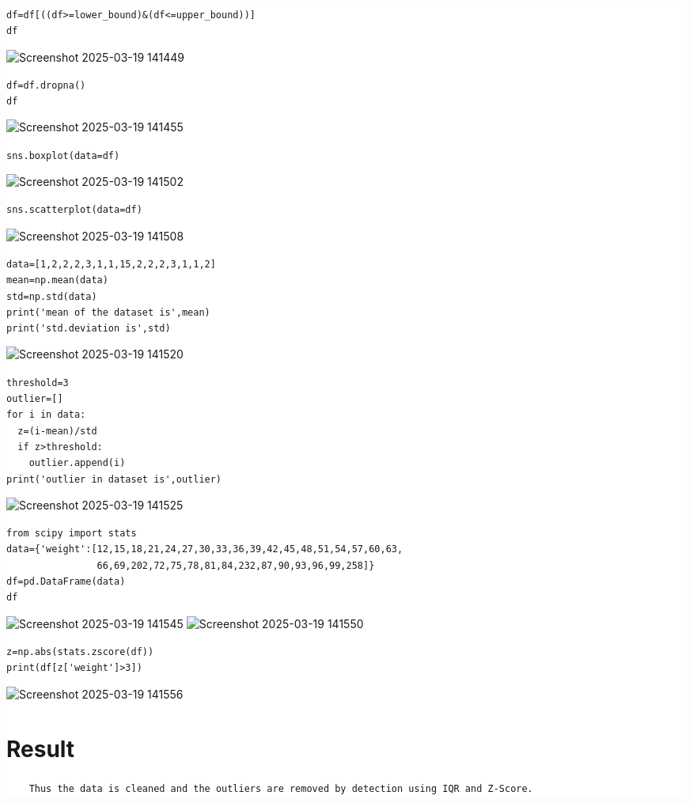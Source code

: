 ```
df=df[((df>=lower_bound)&(df<=upper_bound))]
df
```
![Screenshot 2025-03-19 141449](https://github.com/user-attachments/assets/48aad863-cede-4092-8d5b-218af518f3f3)

```
df=df.dropna()
df
```
![Screenshot 2025-03-19 141455](https://github.com/user-attachments/assets/f4ada5c7-4396-45f9-8d18-ef48cc4ba733)

```
sns.boxplot(data=df)
```
![Screenshot 2025-03-19 141502](https://github.com/user-attachments/assets/c4e635b1-45f3-489a-84dd-5b2aae2162dc)

```
sns.scatterplot(data=df)
```
![Screenshot 2025-03-19 141508](https://github.com/user-attachments/assets/fd4b9856-3618-444b-af52-03d1e5799a11)

```
data=[1,2,2,2,3,1,1,15,2,2,2,3,1,1,2]
mean=np.mean(data)
std=np.std(data)
print('mean of the dataset is',mean)
print('std.deviation is',std)
```
![Screenshot 2025-03-19 141520](https://github.com/user-attachments/assets/92afbf0c-c344-4c4a-86b2-7b93a18172b4)

```
threshold=3
outlier=[]
for i in data:
  z=(i-mean)/std
  if z>threshold:
    outlier.append(i)
print('outlier in dataset is',outlier)
```
![Screenshot 2025-03-19 141525](https://github.com/user-attachments/assets/8ce002f6-78ae-4c61-91b1-e1d19b0c095a)

```
from scipy import stats
data={'weight':[12,15,18,21,24,27,30,33,36,39,42,45,48,51,54,57,60,63,
                66,69,202,72,75,78,81,84,232,87,90,93,96,99,258]}
df=pd.DataFrame(data)
df
```
![Screenshot 2025-03-19 141545](https://github.com/user-attachments/assets/78d63409-6058-47cb-bf21-70b93618e30c)
![Screenshot 2025-03-19 141550](https://github.com/user-attachments/assets/c1f5eaf0-8b55-4bd4-a22d-0e32a7920f26)


```
z=np.abs(stats.zscore(df))
print(df[z['weight']>3])
```
![Screenshot 2025-03-19 141556](https://github.com/user-attachments/assets/630f5ec4-8916-4a85-ac39-a56a82cde38a)

# Result
        Thus the data is cleaned and the outliers are removed by detection using IQR and Z-Score.
